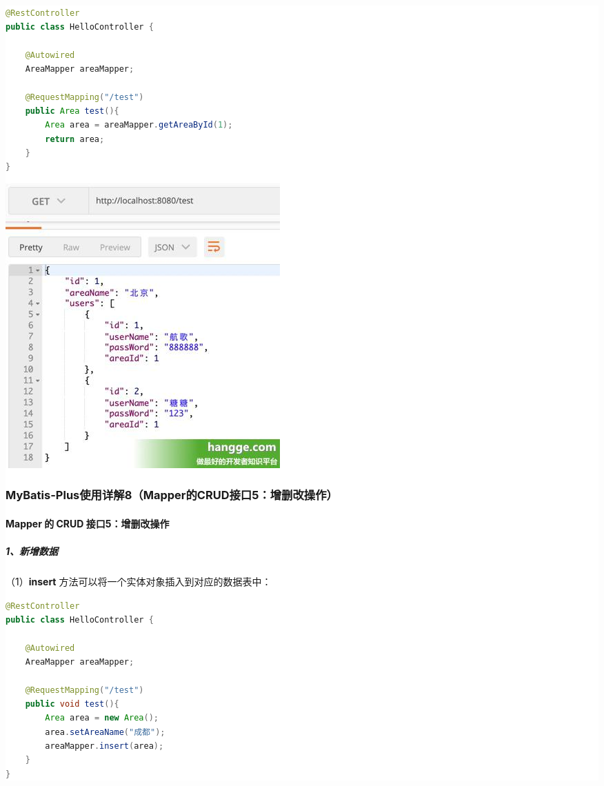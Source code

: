 ```java
@RestController
public class HelloController {
 
    @Autowired
    AreaMapper areaMapper;
 
    @RequestMapping("/test")
    public Area test(){
        Area area = areaMapper.getAreaById(1);
        return area;
    }
}
```

![原文:SpringBoot - MyBatis-Plus使用详解7（Mapper的CRUD接口4：多表关联查询）](mybatisplus.assets/2020050122313268392-1638425833697.jpg)





### MyBatis-Plus使用详解8（Mapper的CRUD接口5：增删改操作）

#### Mapper 的 CRUD 接口5：增删改操作

##### 1、新增数据

（1）**insert** 方法可以将一个实体对象插入到对应的数据表中：

```java
@RestController
public class HelloController {
 
    @Autowired
    AreaMapper areaMapper;
 
    @RequestMapping("/test")
    public void test(){
        Area area = new Area();
        area.setAreaName("成都");
        areaMapper.insert(area);
    }
}
```
